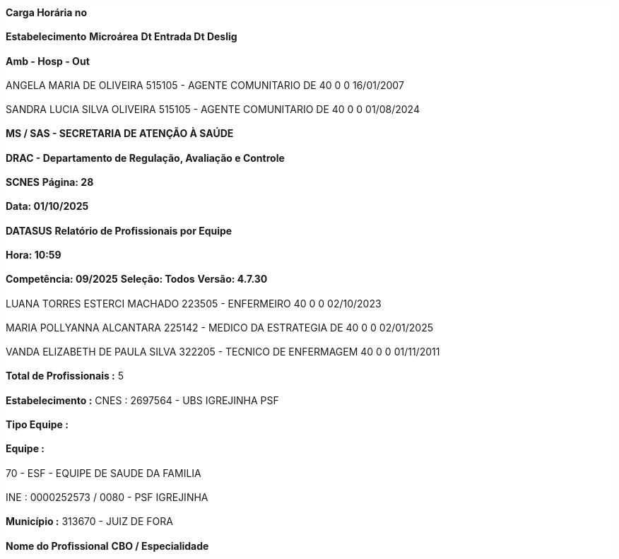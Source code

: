 **Carga Horária no**

**Estabelecimento** **Microárea** **Dt Entrada Dt Deslig**


**Amb - Hosp - Out**



ANGELA MARIA DE OLIVEIRA 515105 - AGENTE COMUNITARIO DE 40 0 0 16/01/2007


SANDRA LUCIA SILVA OLIVEIRA 515105 - AGENTE COMUNITARIO DE 40 0 0 01/08/2024


**MS / SAS - SECRETARIA DE ATENÇÃO À SAÚDE**


**DRAC - Departamento de Regulação, Avaliação e Controle**



**SCNES** **Página: 28**


**Data: 01/10/2025**



**DATASUS** **Relatório de Profissionais por Equipe**



**Hora: 10:59**



**Competência: 09/2025** **Seleção: Todos** **Versão: 4.7.30**


LUANA TORRES ESTERCI MACHADO 223505 - ENFERMEIRO 40 0 0 02/10/2023


MARIA POLLYANNA ALCANTARA 225142 - MEDICO DA ESTRATEGIA DE 40 0 0 02/01/2025


VANDA ELIZABETH DE PAULA SILVA 322205 - TECNICO DE ENFERMAGEM 40 0 0 01/11/2011


**Total de Profissionais :** 5


**Estabelecimento :** CNES : 2697564 - UBS IGREJINHA PSF



**Tipo Equipe :**


**Equipe :**



70 - ESF - EQUIPE DE SAUDE DA FAMILIA


INE : 0000252573  /  0080 - PSF IGREJINHA



**Município :** 313670 - JUIZ DE FORA


**Nome do Profissional** **CBO / Especialidade**
